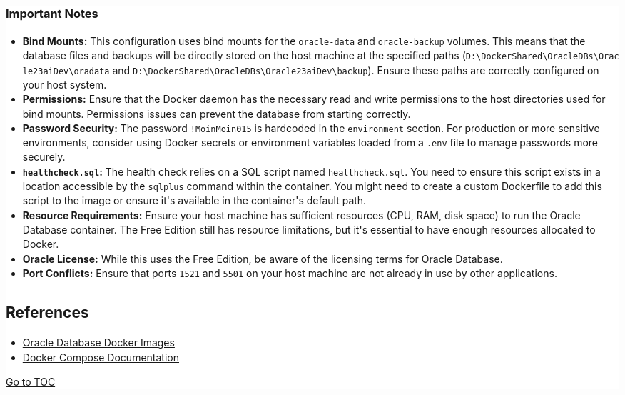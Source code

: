 ### Important Notes

*   **Bind Mounts:** This configuration uses bind mounts for the `oracle-data` and `oracle-backup` volumes. This means that the database files and backups will be directly stored on the host machine at the specified paths (`D:\DockerShared\OracleDBs\Oracle23aiDev\oradata` and `D:\DockerShared\OracleDBs\Oracle23aiDev\backup`). Ensure these paths are correctly configured on your host system.
*   **Permissions:** Ensure that the Docker daemon has the necessary read and write permissions to the host directories used for bind mounts. Permissions issues can prevent the database from starting correctly.
*   **Password Security:** The password `!MoinMoin015` is hardcoded in the `environment` section. For production or more sensitive environments, consider using Docker secrets or environment variables loaded from a `.env` file to manage passwords more securely.
*   **`healthcheck.sql`:** The health check relies on a SQL script named `healthcheck.sql`. You need to ensure this script exists in a location accessible by the `sqlplus` command within the container. You might need to create a custom Dockerfile to add this script to the image or ensure it's available in the container's default path.
*   **Resource Requirements:** Ensure your host machine has sufficient resources (CPU, RAM, disk space) to run the Oracle Database container. The Free Edition still has resource limitations, but it's essential to have enough resources allocated to Docker.
*   **Oracle License:** While this uses the Free Edition, be aware of the licensing terms for Oracle Database.
*   **Port Conflicts:** Ensure that ports `1521` and `5501` on your host machine are not already in use by other applications.


## References
- [Oracle Database Docker Images](https://hub.docker.com/r/oracle/database)
- [Docker Compose Documentation](https://docs.docker.com/compose/)

[Go to TOC](#table-of-contents)